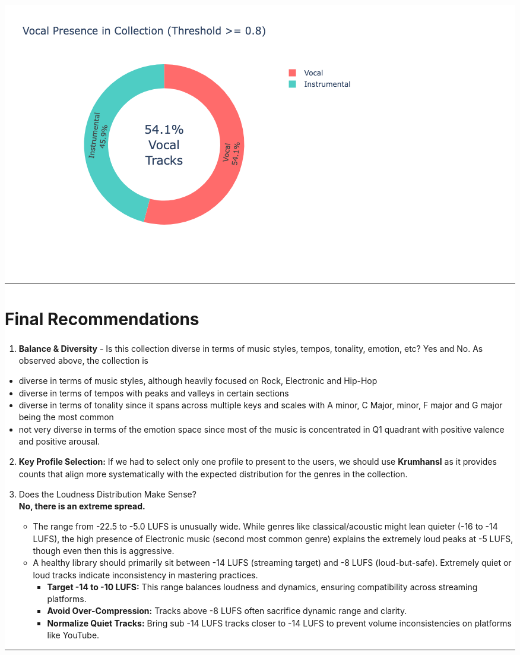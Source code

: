 ![Vocal/Instrumental Distribution](reports/vocal-instrumental.png)

---



# Final Recommendations


1. **Balance & Diversity** - Is this collection diverse in terms of music styles, tempos, tonality, emotion, etc?
Yes and No. As observed above, the collection is
- diverse in terms of music styles, although heavily focused on Rock, Electronic and Hip-Hop
- diverse in terms of tempos with peaks and valleys in certain sections
- diverse in terms of tonality since it spans across multiple keys and scales with A minor, C Major, minor, F major and G major being the most common
- not very diverse in terms of the emotion space since most of the music is concentrated in Q1 quadrant with positive valence and positive arousal.


2. **Key Profile Selection:** If we had to select only one profile to present to the users, we should use **Krumhansl** as it provides counts that align more systematically with the expected distribution for the genres in the collection.


3. Does the Loudness Distribution Make Sense?  
   **No, there is an extreme spread.**  
   - The range from -22.5 to -5.0 LUFS is unusually wide. While genres like classical/acoustic might lean quieter (-16 to -14 LUFS), the high presence of Electronic music (second most common genre) explains the extremely loud peaks at -5 LUFS, though even then this is aggressive.
   - A healthy library should primarily sit between -14 LUFS (streaming target) and -8 LUFS (loud-but-safe). Extremely quiet or loud tracks indicate inconsistency in mastering practices.  
      - **Target -14 to -10 LUFS:** This range balances loudness and dynamics, ensuring compatibility across streaming platforms.  
      - **Avoid Over-Compression:** Tracks above -8 LUFS often sacrifice dynamic range and clarity.  
      - **Normalize Quiet Tracks:** Bring sub -14 LUFS tracks closer to -14 LUFS to prevent volume inconsistencies on platforms like YouTube.  


---